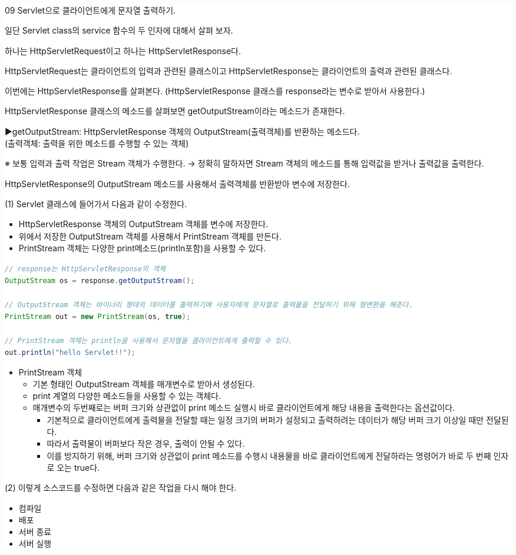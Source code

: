 09 Servlet으로 클라이언트에게 문자열 출력하기.



일단 Servlet class의 service 함수의 두 인자에 대해서 살펴 보자.

하나는 HttpServletRequest이고 하나는 HttpServletResponse다.

HttpServletRequest는 클라이언트의 입력과 관련된 클래스이고 HttpServletResponse는 클라이언트의 출력과 관련된 클래스다.



이번에는 HttpServletResponse를 살펴본다. 
(HttpServletResponse 클래스를 response라는 변수로 받아서 사용한다.)

HttpServletResponse 클래스의 메소드를 살펴보면 getOutputStream이라는 메소드가 존재한다.

▶getOutputStream: HttpServletResponse 객체의 OutputStream(출력객체)를 반환하는 메소드다.  
(출력객체: 출력을 위한 메소드를 수행할 수 있는 객체)

※ 보통 입력과 출력 작업은 Stream 객체가 수행한다.
→ 정확히 말하자면 Stream 객체의 메소드를 통해 입력값을 받거나 출력값을 출력한다.

HttpServletResponse의 OutputStream 메소드를 사용해서 출력객체를 반환받아 변수에 저장한다.





(1) Servlet 클래스에 들어가서 다음과 같이 수정한다.

* HttpServletResponse 객체의 OutputStream 객체를 변수에 저장한다.
* 위에서 저장한 OutputStream 객체를 사용해서 PrintStream 객체를 만든다.
* PrintStream 객체는 다양한 print메소드(println포함)을 사용할 수 있다.

```java
// response는 HttpServletResponse의 객체
OutputStream os = response.getOutputStream();

// OutputStream 객체는 바이너리 형태의 데이터를 출력하기에 사용자에게 문자열로 출력물을 전달하기 위해 형변환을 해준다. 
PrintStream out = new PrintStream(os, true);
    
// PrintStream 객체는 println을 사용해서 문자열을 클라이언트에게 출력할 수 있다. 
out.println("hello Servlet!!");
```

* PrintStream 객체
  * 기본 형태인 OutputStream 객체를 매개변수로 받아서 생성된다.
  * print 계열의 다양한 메소드들을 사용할 수 있는 객체다.
  * 매개변수의 두번째로는 버퍼 크기와 상관없이 print 메소드 실행시 바로 클라이언트에게 해당 내용을 출력한다는 옵션값이다. 
    * 기본적으로 클라이언트에게 출력물을 전달할 때는 일정 크기의 버퍼가 설정되고 출력하려는 데이터가 해당 버퍼 크기 이상일 때만 전달된다. 
    * 따라서 출력물이 버퍼보다 작은 경우, 출력이 안될 수 있다. 
    * 이를 방지하기 위해, 버퍼 크기와 상관없이 print 메소드를 수행시 내용물을 바로 클라이언트에게 전달하라는 명령어가 바로 두 번째 인자로 오는 true다.



(2) 이렇게 소스코드를 수정하면 다음과 같은 작업을 다시 해야 한다.

* 컴파일
* 배포
* 서버 종료
* 서버 실행
